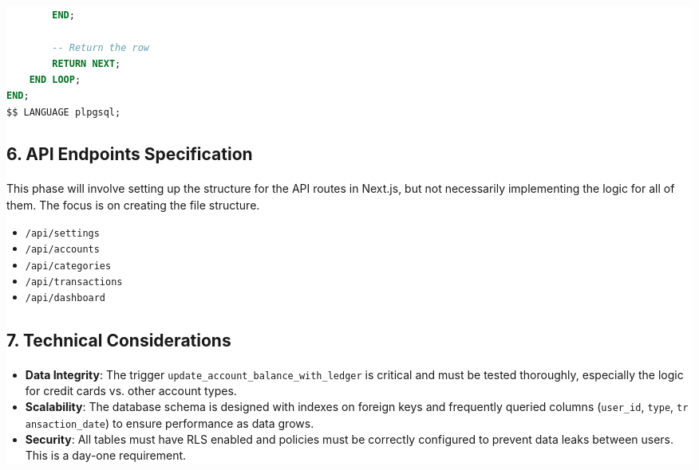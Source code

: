 ```sql
        END;

        -- Return the row
        RETURN NEXT;
    END LOOP;
END;
$$ LANGUAGE plpgsql;
```

## 6. API Endpoints Specification
This phase will involve setting up the structure for the API routes in Next.js, but not necessarily implementing the logic for all of them. The focus is on creating the file structure.

- `/api/settings`
- `/api/accounts`
- `/api/categories`
- `/api/transactions`
- `/api/dashboard`

## 7. Technical Considerations
- **Data Integrity**: The trigger `update_account_balance_with_ledger` is critical and must be tested thoroughly, especially the logic for credit cards vs. other account types.
- **Scalability**: The database schema is designed with indexes on foreign keys and frequently queried columns (`user_id`, `type`, `transaction_date`) to ensure performance as data grows.
- **Security**: All tables must have RLS enabled and policies must be correctly configured to prevent data leaks between users. This is a day-one requirement. 